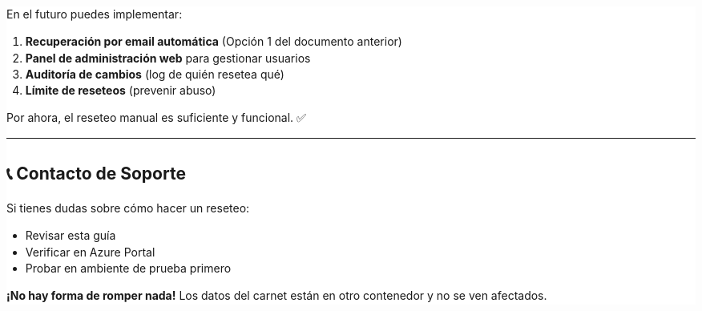 En el futuro puedes implementar:

1. **Recuperación por email automática** (Opción 1 del documento anterior)
2. **Panel de administración web** para gestionar usuarios
3. **Auditoría de cambios** (log de quién resetea qué)
4. **Límite de reseteos** (prevenir abuso)

Por ahora, el reseteo manual es suficiente y funcional. ✅

---

## 📞 Contacto de Soporte

Si tienes dudas sobre cómo hacer un reseteo:
- Revisar esta guía
- Verificar en Azure Portal
- Probar en ambiente de prueba primero

**¡No hay forma de romper nada!** Los datos del carnet están en otro contenedor y no se ven afectados.
